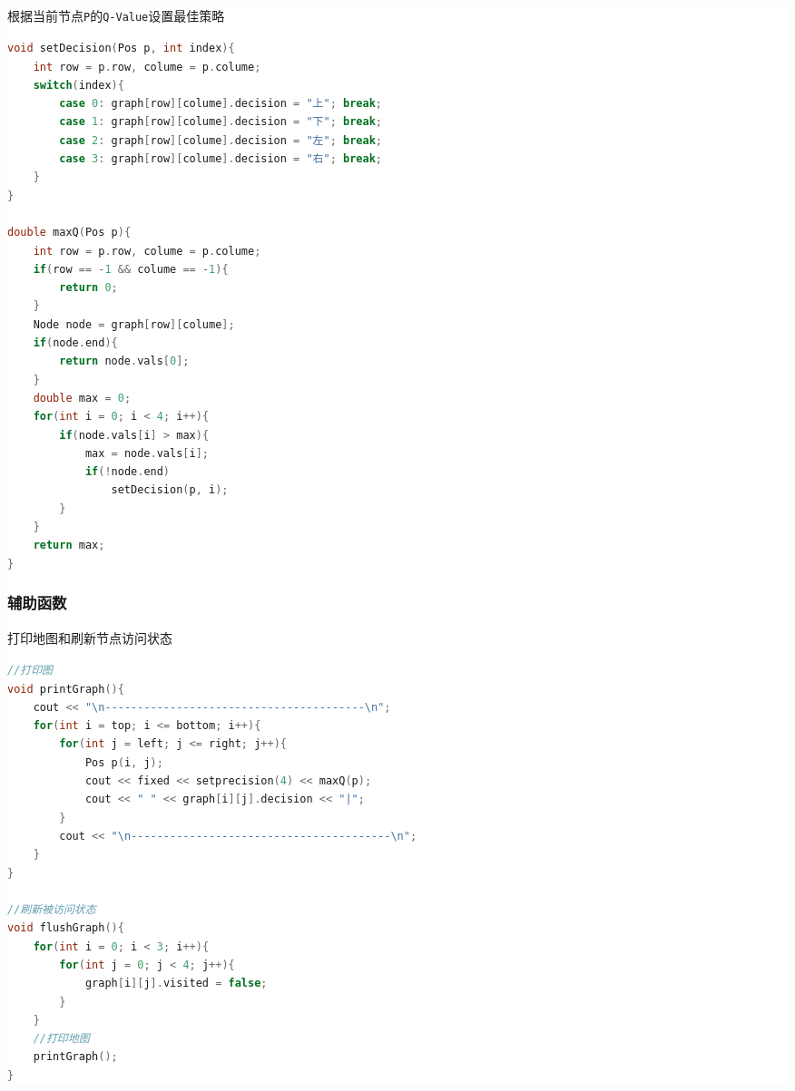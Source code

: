 根据当前节点`P`的`Q-Value`设置最佳策略

~~~c
void setDecision(Pos p, int index){
	int row = p.row, colume = p.colume;
	switch(index){
		case 0: graph[row][colume].decision = "上"; break;
		case 1: graph[row][colume].decision = "下"; break;
		case 2: graph[row][colume].decision = "左"; break;
		case 3: graph[row][colume].decision = "右"; break;
	}
} 

double maxQ(Pos p){
	int row = p.row, colume = p.colume;
	if(row == -1 && colume == -1){
		return 0;
	}
	Node node = graph[row][colume];
	if(node.end){
		return node.vals[0];
	}
	double max = 0;
	for(int i = 0; i < 4; i++){
		if(node.vals[i] > max){
			max = node.vals[i];
			if(!node.end)
				setDecision(p, i); 
		}
	}
	return max;
}
~~~

### 辅助函数

打印地图和刷新节点访问状态

~~~c
//打印图 
void printGraph(){
	cout << "\n----------------------------------------\n";
	for(int i = top; i <= bottom; i++){
		for(int j = left; j <= right; j++){
			Pos p(i, j);
			cout << fixed << setprecision(4) << maxQ(p);
			cout << " " << graph[i][j].decision << "|";
		}
		cout << "\n----------------------------------------\n";
	}
}

//刷新被访问状态 
void flushGraph(){
	for(int i = 0; i < 3; i++){
		for(int j = 0; j < 4; j++){
			graph[i][j].visited = false;
		}
	}
	//打印地图 
	printGraph();
}
~~~
